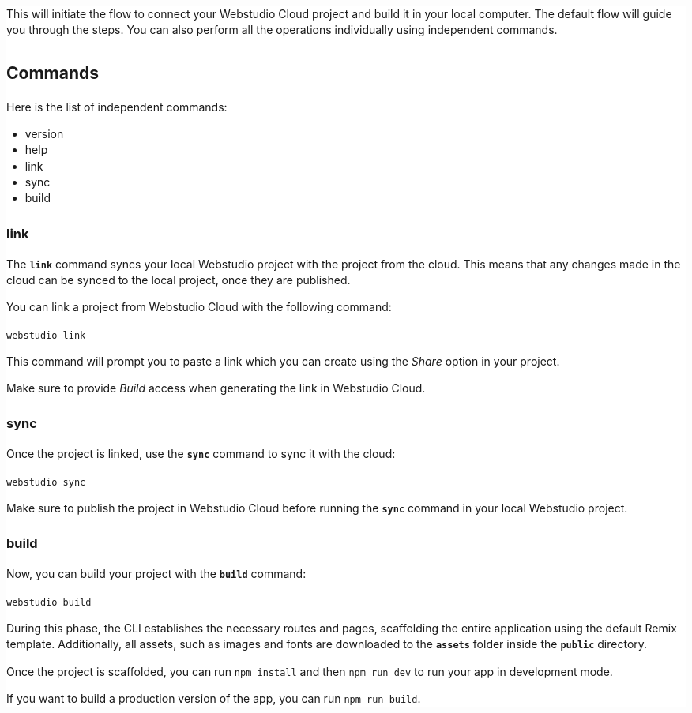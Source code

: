 This will initiate the flow to connect your Webstudio Cloud project and build it in your local computer. The default flow will guide you through the steps. You can also perform all the operations individually using independent commands.

## Commands

Here is the list of independent commands:

- version
- help
- link
- sync
- build

### link

The **`link`** command syncs your local Webstudio project with the project from the cloud. This means that any changes made in the cloud can be synced to the local project, once they are published.

You can link a project from Webstudio Cloud with the following command:

```bash
webstudio link
```

This command will prompt you to paste a link which you can create using the _Share_ option in your project.

Make sure to provide _Build_ access when generating the link in Webstudio Cloud.

### sync

Once the project is linked, use the **`sync`** command to sync it with the cloud:

```bash
webstudio sync
```

Make sure to publish the project in Webstudio Cloud before running the **`sync`** command in your local Webstudio project.

### build

Now, you can build your project with the **`build`** command:

```bash
webstudio build
```

During this phase, the CLI establishes the necessary routes and pages, scaffolding the entire application using the default Remix template. Additionally, all assets, such as images and fonts are downloaded to the **`assets`** folder inside the **`public`** directory.

Once the project is scaffolded, you can run `npm install` and then `npm run dev` to run your app in development mode.

If you want to build a production version of the app, you can run `npm run build`.
